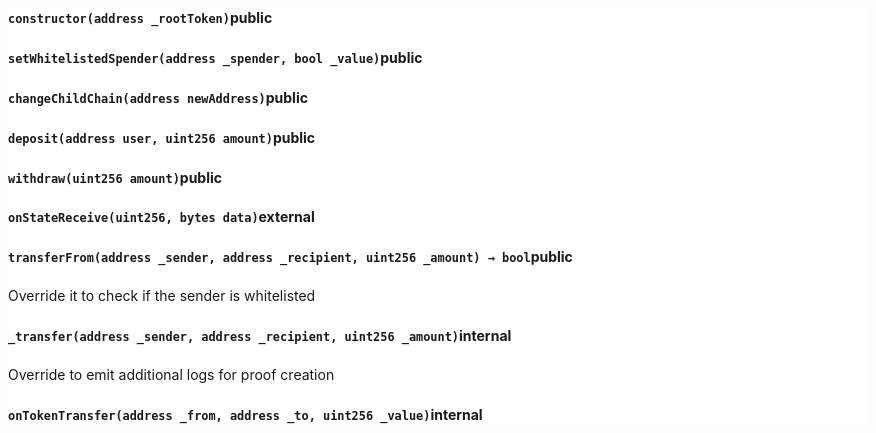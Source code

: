 

<h4><a class="anchor" aria-hidden="true" id="TradingCash.constructor(address)"></a><code class="function-signature">constructor(address _rootToken)</code><span class="function-visibility">public</span></h4>





<h4><a class="anchor" aria-hidden="true" id="TradingCash.setWhitelistedSpender(address,bool)"></a><code class="function-signature">setWhitelistedSpender(address _spender, bool _value)</code><span class="function-visibility">public</span></h4>





<h4><a class="anchor" aria-hidden="true" id="TradingCash.changeChildChain(address)"></a><code class="function-signature">changeChildChain(address newAddress)</code><span class="function-visibility">public</span></h4>





<h4><a class="anchor" aria-hidden="true" id="TradingCash.deposit(address,uint256)"></a><code class="function-signature">deposit(address user, uint256 amount)</code><span class="function-visibility">public</span></h4>





<h4><a class="anchor" aria-hidden="true" id="TradingCash.withdraw(uint256)"></a><code class="function-signature">withdraw(uint256 amount)</code><span class="function-visibility">public</span></h4>





<h4><a class="anchor" aria-hidden="true" id="TradingCash.onStateReceive(uint256,bytes)"></a><code class="function-signature">onStateReceive(uint256, bytes data)</code><span class="function-visibility">external</span></h4>





<h4><a class="anchor" aria-hidden="true" id="TradingCash.transferFrom(address,address,uint256)"></a><code class="function-signature">transferFrom(address _sender, address _recipient, uint256 _amount) <span class="return-arrow">→</span> <span class="return-type">bool</span></code><span class="function-visibility">public</span></h4>

Override it to check if the sender is whitelisted



<h4><a class="anchor" aria-hidden="true" id="TradingCash._transfer(address,address,uint256)"></a><code class="function-signature">_transfer(address _sender, address _recipient, uint256 _amount)</code><span class="function-visibility">internal</span></h4>

Override to emit additional logs for proof creation



<h4><a class="anchor" aria-hidden="true" id="TradingCash.onTokenTransfer(address,address,uint256)"></a><code class="function-signature">onTokenTransfer(address _from, address _to, uint256 _value)</code><span class="function-visibility">internal</span></h4>
